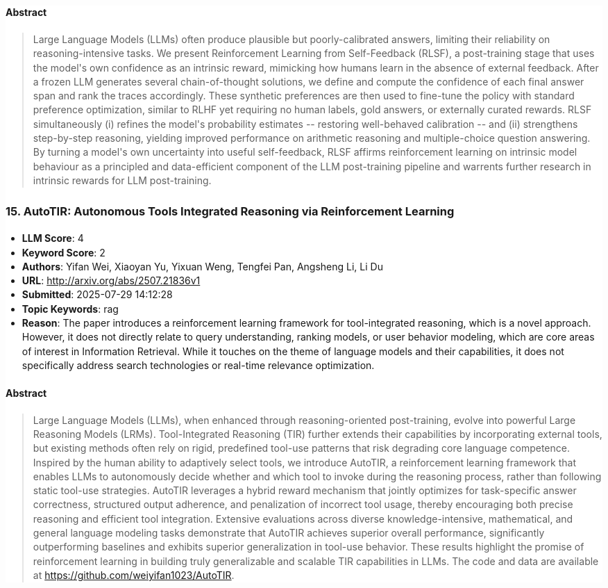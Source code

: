 #### Abstract
> Large Language Models (LLMs) often produce plausible but poorly-calibrated
answers, limiting their reliability on reasoning-intensive tasks. We present
Reinforcement Learning from Self-Feedback (RLSF), a post-training stage that
uses the model's own confidence as an intrinsic reward, mimicking how humans
learn in the absence of external feedback. After a frozen LLM generates several
chain-of-thought solutions, we define and compute the confidence of each final
answer span and rank the traces accordingly. These synthetic preferences are
then used to fine-tune the policy with standard preference optimization,
similar to RLHF yet requiring no human labels, gold answers, or externally
curated rewards.
  RLSF simultaneously (i) refines the model's probability estimates --
restoring well-behaved calibration -- and (ii) strengthens step-by-step
reasoning, yielding improved performance on arithmetic reasoning and
multiple-choice question answering.
  By turning a model's own uncertainty into useful self-feedback, RLSF affirms
reinforcement learning on intrinsic model behaviour as a principled and
data-efficient component of the LLM post-training pipeline and warrents further
research in intrinsic rewards for LLM post-training.

### 15. AutoTIR: Autonomous Tools Integrated Reasoning via Reinforcement Learning

- **LLM Score**: 4
- **Keyword Score**: 2
- **Authors**: Yifan Wei, Xiaoyan Yu, Yixuan Weng, Tengfei Pan, Angsheng Li, Li Du
- **URL**: <http://arxiv.org/abs/2507.21836v1>
- **Submitted**: 2025-07-29 14:12:28
- **Topic Keywords**: rag
- **Reason**: The paper introduces a reinforcement learning framework for tool-integrated reasoning, which is a novel approach. However, it does not directly relate to query understanding, ranking models, or user behavior modeling, which are core areas of interest in Information Retrieval. While it touches on the theme of language models and their capabilities, it does not specifically address search technologies or real-time relevance optimization.

#### Abstract
> Large Language Models (LLMs), when enhanced through reasoning-oriented
post-training, evolve into powerful Large Reasoning Models (LRMs).
Tool-Integrated Reasoning (TIR) further extends their capabilities by
incorporating external tools, but existing methods often rely on rigid,
predefined tool-use patterns that risk degrading core language competence.
Inspired by the human ability to adaptively select tools, we introduce AutoTIR,
a reinforcement learning framework that enables LLMs to autonomously decide
whether and which tool to invoke during the reasoning process, rather than
following static tool-use strategies. AutoTIR leverages a hybrid reward
mechanism that jointly optimizes for task-specific answer correctness,
structured output adherence, and penalization of incorrect tool usage, thereby
encouraging both precise reasoning and efficient tool integration. Extensive
evaluations across diverse knowledge-intensive, mathematical, and general
language modeling tasks demonstrate that AutoTIR achieves superior overall
performance, significantly outperforming baselines and exhibits superior
generalization in tool-use behavior. These results highlight the promise of
reinforcement learning in building truly generalizable and scalable TIR
capabilities in LLMs. The code and data are available at
https://github.com/weiyifan1023/AutoTIR.
